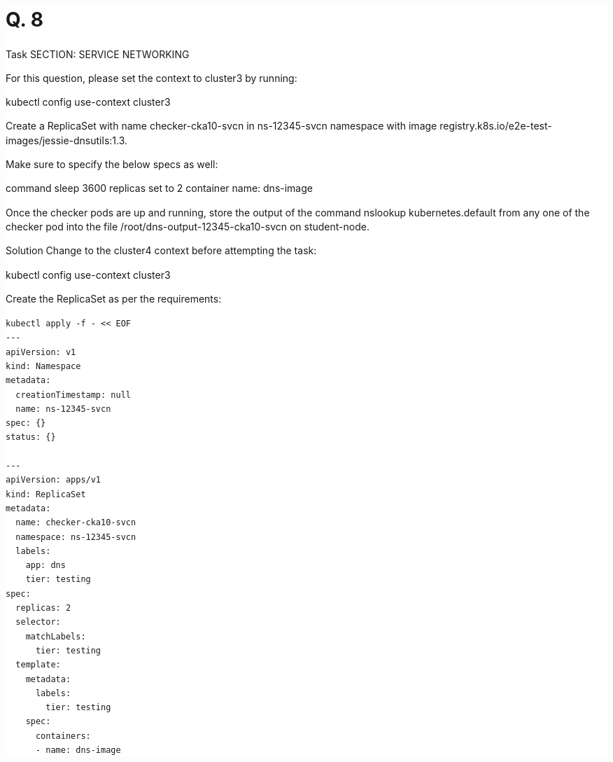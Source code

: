 # Q. 8

Task
SECTION: SERVICE NETWORKING


For this question, please set the context to cluster3 by running:


kubectl config use-context cluster3



Create a ReplicaSet with name checker-cka10-svcn in ns-12345-svcn namespace with image registry.k8s.io/e2e-test-images/jessie-dnsutils:1.3.


Make sure to specify the below specs as well:



command sleep 3600
replicas set to 2
container name: dns-image



Once the checker pods are up and running, store the output of the command nslookup kubernetes.default from any one of the checker pod into the file /root/dns-output-12345-cka10-svcn on student-node.

Solution
Change to the cluster4 context before attempting the task:

kubectl config use-context cluster3




Create the ReplicaSet as per the requirements:



    kubectl apply -f - << EOF
    ---
    apiVersion: v1
    kind: Namespace
    metadata:
      creationTimestamp: null
      name: ns-12345-svcn
    spec: {}
    status: {}
    
    ---
    apiVersion: apps/v1
    kind: ReplicaSet
    metadata:
      name: checker-cka10-svcn
      namespace: ns-12345-svcn
      labels:
        app: dns
        tier: testing
    spec:
      replicas: 2
      selector:
        matchLabels:
          tier: testing
      template:
        metadata:
          labels:
            tier: testing
        spec:
          containers:
          - name: dns-image